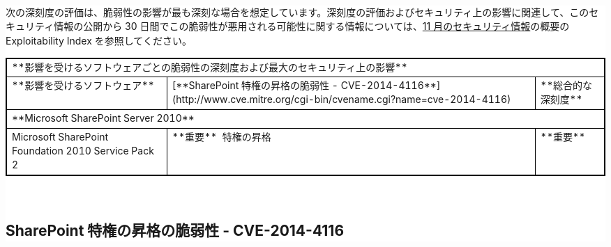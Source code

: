 <span id="sectionToggle1"></span>
次の深刻度の評価は、脆弱性の影響が最も深刻な場合を想定しています。深刻度の評価およびセキュリティ上の影響に関連して、このセキュリティ情報の公開から 30 日間でこの脆弱性が悪用される可能性に関する情報については、[11 月のセキュリティ情報](https://technet.microsoft.com/library/security/ms14-nov)の概要の Exploitability Index を参照してください。

 
<p></p>
<table style="border:1px solid black;">
<tr>
<td style="border:1px solid black;" colspan="3">
**影響を受けるソフトウェアごとの脆弱性の深刻度および最大のセキュリティ上の影響**

</td>
</tr>
<tr>
<td style="border:1px solid black;">
**影響を受けるソフトウェア**

</td>
<td style="border:1px solid black;">
[**SharePoint 特権の昇格の脆弱性 - CVE-2014-4116**](http://www.cve.mitre.org/cgi-bin/cvename.cgi?name=cve-2014-4116)

</td>
<td style="border:1px solid black;">
**総合的な深刻度**

</td>
</tr>
<tr>
<td style="border:1px solid black;" colspan="3">
**Microsoft SharePoint Server 2010**

</td>
</tr>
<tr>
<td style="border:1px solid black;">
Microsoft SharePoint Foundation 2010 Service Pack 2

</td>
<td style="border:1px solid black;">
**重要**   
特権の昇格

</td>
<td style="border:1px solid black;">
**重要**

</td>
</tr>
</table>

<p></p>

 
 

SharePoint 特権の昇格の脆弱性 - CVE-2014-4116
---------------------------------------------
